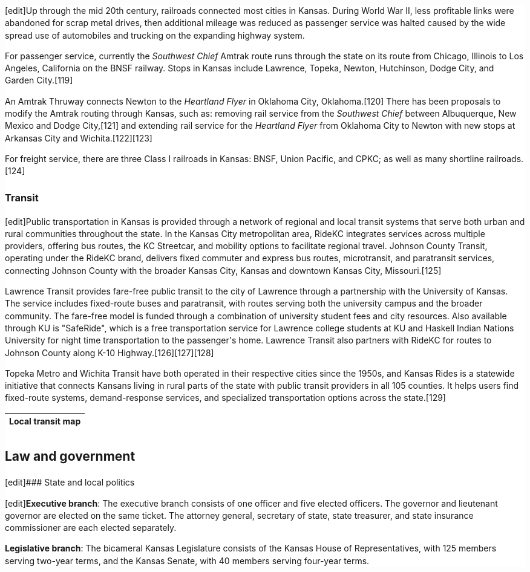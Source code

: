 [edit]Up through the mid 20th century, railroads connected most cities in Kansas. During World War II, less profitable links were abandoned for scrap metal drives, then additional mileage was reduced as passenger service was halted caused by the wide spread use of automobiles and trucking on the expanding highway system.

For passenger service, currently the *Southwest Chief* Amtrak route runs through the state on its route from Chicago, Illinois to Los Angeles, California on the BNSF railway. Stops in Kansas include Lawrence, Topeka, Newton, Hutchinson, Dodge City, and Garden City.[119]

An Amtrak Thruway connects Newton to the *Heartland Flyer* in Oklahoma City, Oklahoma.[120] There has been proposals to modify the Amtrak routing through Kansas, such as: removing rail service from the *Southwest Chief* between Albuquerque, New Mexico and Dodge City,[121] and extending rail service for the *Heartland Flyer* from Oklahoma City to Newton with new stops at Arkansas City and Wichita.[122][123]

For freight service, there are three Class I railroads in Kansas: BNSF, Union Pacific, and CPKC; as well as many shortline railroads.[124]

### Transit

[edit]Public transportation in Kansas is provided through a network of regional and local transit systems that serve both urban and rural communities throughout the state. In the Kansas City metropolitan area, RideKC integrates services across multiple providers, offering bus routes, the KC Streetcar, and mobility options to facilitate regional travel. Johnson County Transit, operating under the RideKC brand, delivers fixed commuter and express bus routes, microtransit, and paratransit services, connecting Johnson County with the broader Kansas City, Kansas and downtown Kansas City, Missouri.[125]

Lawrence Transit provides fare-free public transit to the city of Lawrence through a partnership with the University of Kansas. The service includes fixed-route buses and paratransit, with routes serving both the university campus and the broader community. The fare-free model is funded through a combination of university student fees and city resources. Also available through KU is "SafeRide", which is a free transportation service for Lawrence college students at KU and Haskell Indian Nations University for night time transportation to the passenger's home. Lawrence Transit also partners with RideKC for routes to Johnson County along K-10 Highway.[126][127][128]

Topeka Metro and Wichita Transit have both operated in their respective cities since the 1950s, and Kansas Rides is a statewide initiative that connects Kansans living in rural parts of the state with public transit providers in all 105 counties. It helps users find fixed-route systems, demand-response services, and specialized transportation options across the state.[129]

| Local transit map |
|---|

## Law and government

[edit]### State and local politics

[edit]**Executive branch**: The executive branch consists of one officer and five elected officers. The governor and lieutenant governor are elected on the same ticket. The attorney general, secretary of state, state treasurer, and state insurance commissioner are each elected separately.

**Legislative branch**: The bicameral Kansas Legislature consists of the Kansas House of Representatives, with 125 members serving two-year terms, and the Kansas Senate, with 40 members serving four-year terms.

